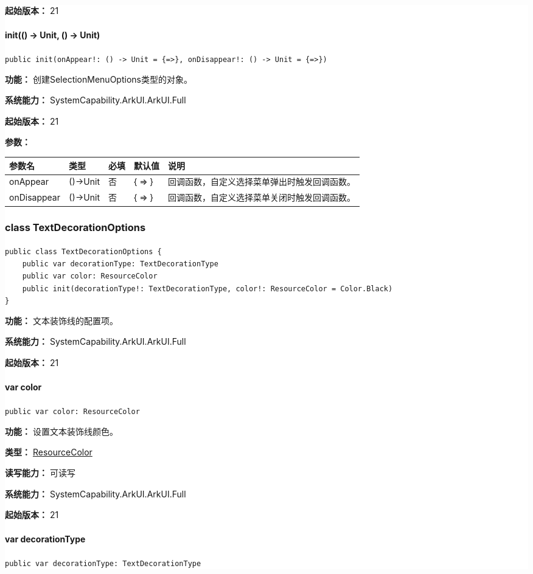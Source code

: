 **起始版本：** 21

#### init(() -> Unit, () -> Unit)

```cangjie
public init(onAppear!: () -> Unit = {=>}, onDisappear!: () -> Unit = {=>})
```

**功能：** 创建SelectionMenuOptions类型的对象。

**系统能力：** SystemCapability.ArkUI.ArkUI.Full

**起始版本：** 21

**参数：**

|参数名|类型|必填|默认值|说明|
|:---|:---|:---|:---|:---|
|onAppear|()->Unit|否|{ => }|回调函数，自定义选择菜单弹出时触发回调函数。|
|onDisappear|()->Unit|否|{ => }|回调函数，自定义选择菜单关闭时触发回调函数。|

### class TextDecorationOptions

```cangjie
public class TextDecorationOptions {
    public var decorationType: TextDecorationType
    public var color: ResourceColor
    public init(decorationType!: TextDecorationType, color!: ResourceColor = Color.Black)
}
```

**功能：** 文本装饰线的配置项。

**系统能力：** SystemCapability.ArkUI.ArkUI.Full

**起始版本：** 21

#### var color

```cangjie
public var color: ResourceColor
```

**功能：**  设置文本装饰线颜色。

**类型：** [ResourceColor](../BasicServicesKit/cj-apis-base.md#interface-resourcecolor)

**读写能力：** 可读写

**系统能力：** SystemCapability.ArkUI.ArkUI.Full

**起始版本：** 21

#### var decorationType

```cangjie
public var decorationType: TextDecorationType
```
